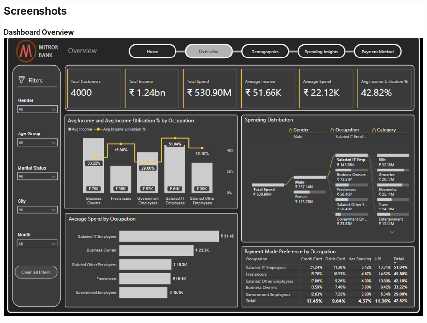 
## Screenshots

**Dashboard Overview**  
![Dashboard Overview](https://github.com/ajlkau68/Credit-Card-Analysis/blob/main/images/Overview.png)
